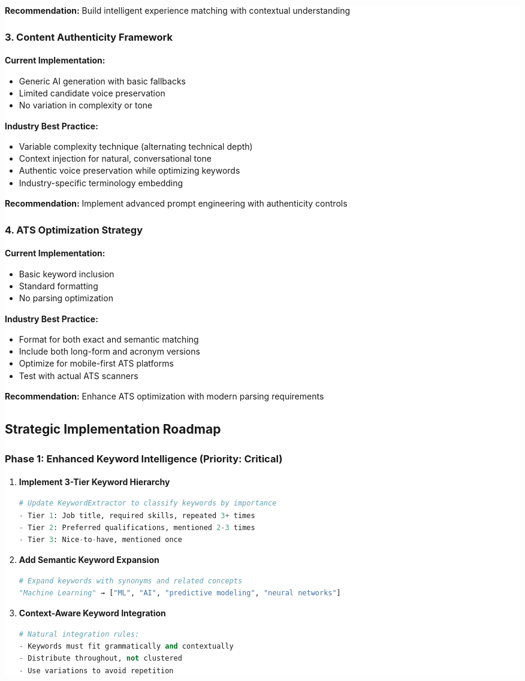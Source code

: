 **Recommendation:** Build intelligent experience matching with contextual understanding

### **3. Content Authenticity Framework**

**Current Implementation:**
- Generic AI generation with basic fallbacks
- Limited candidate voice preservation
- No variation in complexity or tone

**Industry Best Practice:**
- Variable complexity technique (alternating technical depth)
- Context injection for natural, conversational tone
- Authentic voice preservation while optimizing keywords
- Industry-specific terminology embedding

**Recommendation:** Implement advanced prompt engineering with authenticity controls

### **4. ATS Optimization Strategy**

**Current Implementation:**
- Basic keyword inclusion
- Standard formatting
- No parsing optimization

**Industry Best Practice:**
- Format for both exact and semantic matching
- Include both long-form and acronym versions
- Optimize for mobile-first ATS platforms
- Test with actual ATS scanners

**Recommendation:** Enhance ATS optimization with modern parsing requirements

## Strategic Implementation Roadmap

### **Phase 1: Enhanced Keyword Intelligence (Priority: Critical)**

1. **Implement 3-Tier Keyword Hierarchy**
   ```python
   # Update KeywordExtractor to classify keywords by importance
   - Tier 1: Job title, required skills, repeated 3+ times
   - Tier 2: Preferred qualifications, mentioned 2-3 times  
   - Tier 3: Nice-to-have, mentioned once
   ```

2. **Add Semantic Keyword Expansion**
   ```python
   # Expand keywords with synonyms and related concepts
   "Machine Learning" → ["ML", "AI", "predictive modeling", "neural networks"]
   ```

3. **Context-Aware Keyword Integration**
   ```python
   # Natural integration rules:
   - Keywords must fit grammatically and contextually
   - Distribute throughout, not clustered
   - Use variations to avoid repetition
   ```
